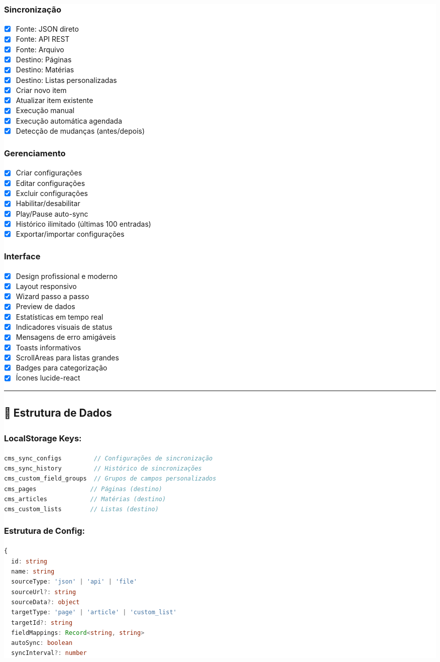### Sincronização
- [x] Fonte: JSON direto
- [x] Fonte: API REST
- [x] Fonte: Arquivo
- [x] Destino: Páginas
- [x] Destino: Matérias
- [x] Destino: Listas personalizadas
- [x] Criar novo item
- [x] Atualizar item existente
- [x] Execução manual
- [x] Execução automática agendada
- [x] Detecção de mudanças (antes/depois)

### Gerenciamento
- [x] Criar configurações
- [x] Editar configurações
- [x] Excluir configurações
- [x] Habilitar/desabilitar
- [x] Play/Pause auto-sync
- [x] Histórico ilimitado (últimas 100 entradas)
- [x] Exportar/importar configurações

### Interface
- [x] Design profissional e moderno
- [x] Layout responsivo
- [x] Wizard passo a passo
- [x] Preview de dados
- [x] Estatísticas em tempo real
- [x] Indicadores visuais de status
- [x] Mensagens de erro amigáveis
- [x] Toasts informativos
- [x] ScrollAreas para listas grandes
- [x] Badges para categorização
- [x] Ícones lucide-react

---

## 💾 Estrutura de Dados

### LocalStorage Keys:
```javascript
cms_sync_configs         // Configurações de sincronização
cms_sync_history         // Histórico de sincronizações
cms_custom_field_groups  // Grupos de campos personalizados
cms_pages               // Páginas (destino)
cms_articles            // Matérias (destino)
cms_custom_lists        // Listas (destino)
```

### Estrutura de Config:
```typescript
{
  id: string
  name: string
  sourceType: 'json' | 'api' | 'file'
  sourceUrl?: string
  sourceData?: object
  targetType: 'page' | 'article' | 'custom_list'
  targetId?: string
  fieldMappings: Record<string, string>
  autoSync: boolean
  syncInterval?: number
```
